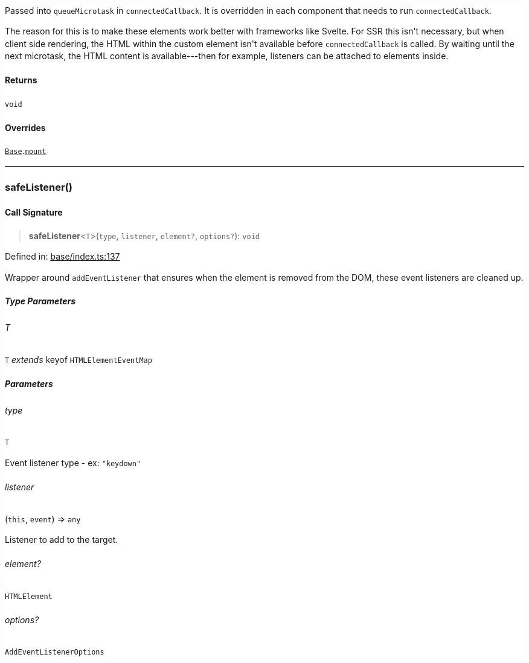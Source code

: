Passed into `queueMicrotask` in `connectedCallback`. It is overridden in each component that needs to run `connectedCallback`.

The reason for this is to make these elements work better with frameworks like Svelte. For SSR this isn't necessary, but when client side rendering, the HTML within the custom element isn't available before `connectedCallback` is called. By waiting until the next microtask, the HTML content is available---then for example, listeners can be attached to elements inside.

#### Returns

`void`

#### Overrides

[`Base`](/elements/base/).[`mount`](/elements/base/#mount)

---

<a id="safelistener"></a>

### safeListener()

#### Call Signature

> **safeListener**\<`T`\>(`type`, `listener`, `element?`, `options?`): `void`

Defined in: [base/index.ts:137](https://github.com/rossrobino/components/blob/main/packages/drab/src/base/index.ts#L137)

Wrapper around `addEventListener` that ensures when the element is
removed from the DOM, these event listeners are cleaned up.

##### Type Parameters

###### T

`T` _extends_ keyof `HTMLElementEventMap`

##### Parameters

###### type

`T`

Event listener type - ex: `"keydown"`

###### listener

(`this`, `event`) => `any`

Listener to add to the target.

###### element?

`HTMLElement`

###### options?

`AddEventListenerOptions`
